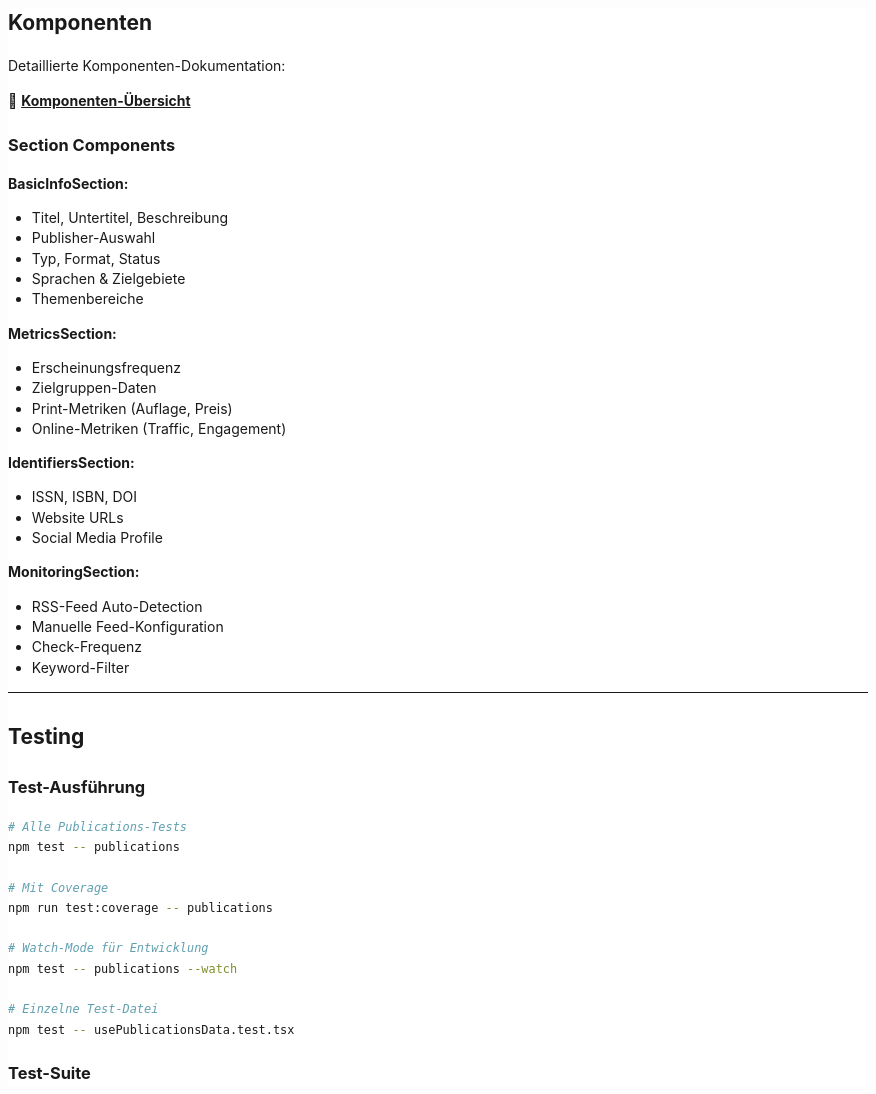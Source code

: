 
## Komponenten

Detaillierte Komponenten-Dokumentation:

📖 **[Komponenten-Übersicht](./components/README.md)**

### Section Components

**BasicInfoSection:**
- Titel, Untertitel, Beschreibung
- Publisher-Auswahl
- Typ, Format, Status
- Sprachen & Zielgebiete
- Themenbereiche

**MetricsSection:**
- Erscheinungsfrequenz
- Zielgruppen-Daten
- Print-Metriken (Auflage, Preis)
- Online-Metriken (Traffic, Engagement)

**IdentifiersSection:**
- ISSN, ISBN, DOI
- Website URLs
- Social Media Profile

**MonitoringSection:**
- RSS-Feed Auto-Detection
- Manuelle Feed-Konfiguration
- Check-Frequenz
- Keyword-Filter

---

## Testing

### Test-Ausführung

```bash
# Alle Publications-Tests
npm test -- publications

# Mit Coverage
npm run test:coverage -- publications

# Watch-Mode für Entwicklung
npm test -- publications --watch

# Einzelne Test-Datei
npm test -- usePublicationsData.test.tsx
```

### Test-Suite
